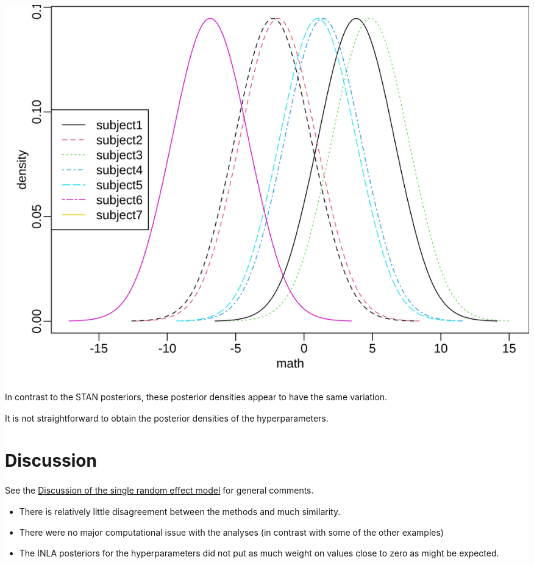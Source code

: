 ![](figs/visginlasubs-1..svg)

In contrast to the STAN posteriors, these posterior densities appear to
have the same variation.

It is not straightforward to obtain the posterior densities of the
hyperparameters.

# Discussion

See the [Discussion of the single random effect
model](pulp.md#Discussion) for general comments.

- There is relatively little disagreement between the methods and much
  similarity.

- There were no major computational issue with the analyses (in contrast
  with some of the other examples)

- The INLA posteriors for the hyperparameters did not put as much weight
  on values close to zero as might be expected.
